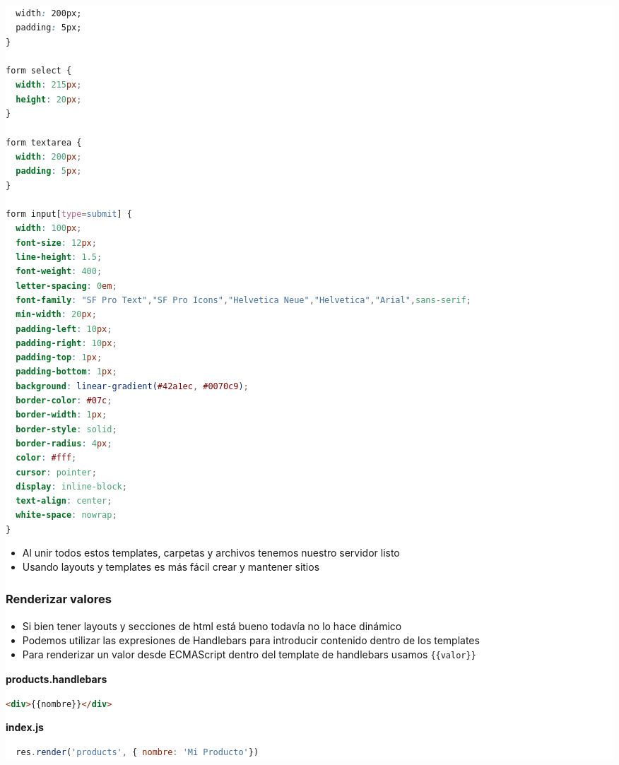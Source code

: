 ```css
  width: 200px;
  padding: 5px;
}

form select {
  width: 215px;
  height: 20px;
}

form textarea {
  width: 200px;
  padding: 5px;
}

form input[type=submit] {
  width: 100px;
  font-size: 12px;
  line-height: 1.5;
  font-weight: 400;
  letter-spacing: 0em;
  font-family: "SF Pro Text","SF Pro Icons","Helvetica Neue","Helvetica","Arial",sans-serif;
  min-width: 20px;
  padding-left: 10px;
  padding-right: 10px;
  padding-top: 1px;
  padding-bottom: 1px;
  background: linear-gradient(#42a1ec, #0070c9);
  border-color: #07c;
  border-width: 1px;
  border-style: solid;
  border-radius: 4px;
  color: #fff;
  cursor: pointer;
  display: inline-block;
  text-align: center;
  white-space: nowrap;
}
```

* Al unir todos estos templates, carpetas y archivos tenemos nuestro servidor listo
* Usando layouts y templates es más fácil crear y mantener sitios

### Renderizar valores
* Si bien tener layouts y secciones de html está bueno todavía no lo hace dinámico
* Podemos utilizar las expresiones de Handlebars para introducir contenido dentro de los templates
* Para renderizar un valor desde ECMAScript dentro del template de handlebars usamos `{{valor}}`

**products.handlebars**
```html
<div>{{nombre}}</div>
```
**index.js**
```js
  res.render('products', { nombre: 'Mi Producto'})
```
